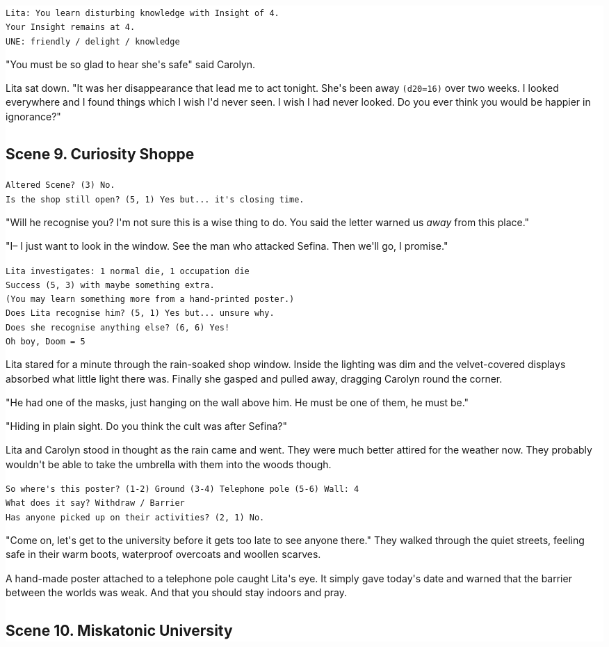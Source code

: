 ```
Lita: You learn disturbing knowledge with Insight of 4.
Your Insight remains at 4.
UNE: friendly / delight / knowledge
```

"You must be so glad to hear she's safe" said Carolyn.

Lita sat down. "It was her disappearance that lead me to act tonight. She's been away `(d20=16)` over two weeks. I looked everywhere and I found things which I wish I'd never seen. I wish I had never looked. Do you ever think you would be happier in ignorance?"

## Scene 9. Curiosity Shoppe

```
Altered Scene? (3) No.
Is the shop still open? (5, 1) Yes but... it's closing time.
```

"Will he recognise you? I'm not sure this is a wise thing to do. You said the letter warned us *away* from this place."

"I– I just want to look in the window. See the man who attacked Sefina. Then we'll go, I promise."

```
Lita investigates: 1 normal die, 1 occupation die
Success (5, 3) with maybe something extra.
(You may learn something more from a hand-printed poster.)
Does Lita recognise him? (5, 1) Yes but... unsure why.
Does she recognise anything else? (6, 6) Yes!
Oh boy, Doom = 5
```

Lita stared for a minute through the rain-soaked shop window. Inside the lighting was dim and the velvet-covered displays absorbed what little light there was. Finally she gasped and pulled away, dragging Carolyn round the corner.

"He had one of the masks, just hanging on the wall above him. He must be one of them, he must be."

"Hiding in plain sight. Do you think the cult was after Sefina?"

Lita and Carolyn stood in thought as the rain came and went. They were much better attired for the weather now. They probably wouldn't be able to take the umbrella with them into the woods though.

```
So where's this poster? (1-2) Ground (3-4) Telephone pole (5-6) Wall: 4
What does it say? Withdraw / Barrier
Has anyone picked up on their activities? (2, 1) No.
```

"Come on, let's get to the university before it gets too late to see anyone there." They walked through the quiet streets, feeling safe in their warm boots, waterproof overcoats and woollen scarves.

A hand-made poster attached to a telephone pole caught Lita's eye. It simply gave today's date and warned that the barrier between the worlds was weak. And that you should stay indoors and pray.

## Scene 10. Miskatonic University
